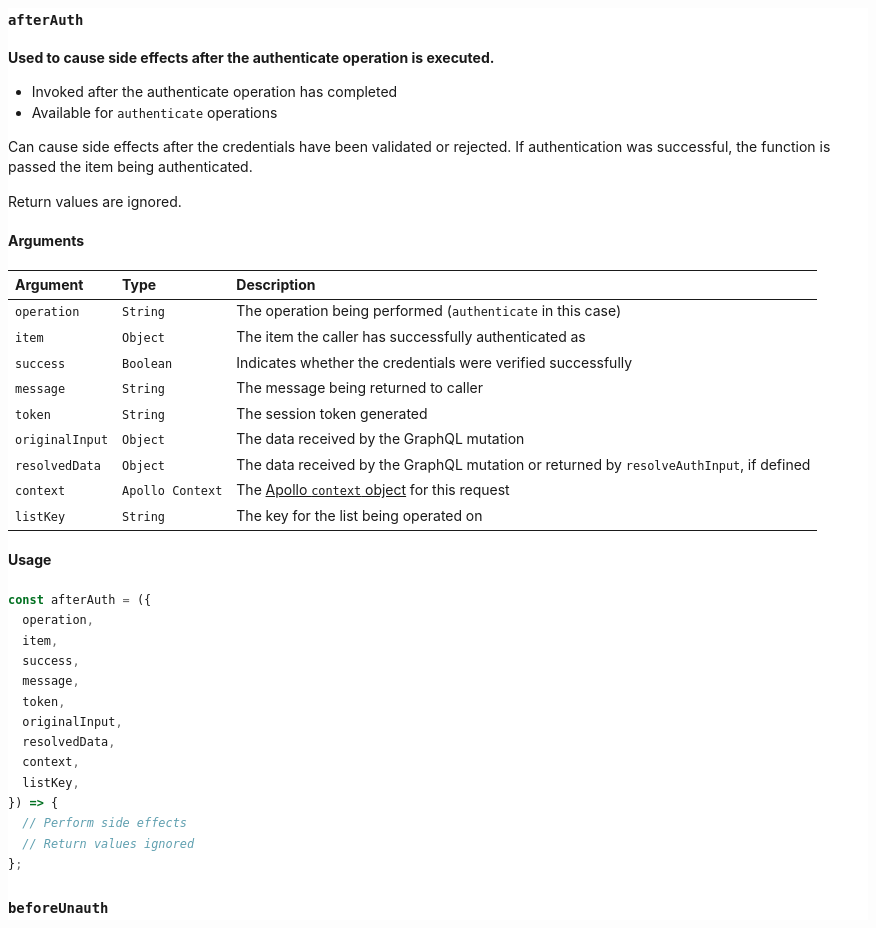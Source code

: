 ### `afterAuth`

**Used to cause side effects after the authenticate operation is executed.**

- Invoked after the authenticate operation has completed
- Available for `authenticate` operations

Can cause side effects after the credentials have been validated or rejected.
If authentication was successful, the function is passed the item being authenticated.

Return values are ignored.

#### Arguments

| Argument        | Type             | Description                                                                                                                   |
| :-------------- | :--------------- | :---------------------------------------------------------------------------------------------------------------------------- |
| `operation`     | `String`         | The operation being performed (`authenticate` in this case)                                                                   |
| `item`          | `Object`         | The item the caller has successfully authenticated as                                                                         |
| `success`       | `Boolean`        | Indicates whether the credentials were verified successfully                                                                  |
| `message`       | `String`         | The message being returned to caller                                                                                          |
| `token`         | `String`         | The session token generated                                                                                                   |
| `originalInput` | `Object`         | The data received by the GraphQL mutation                                                                                     |
| `resolvedData`  | `Object`         | The data received by the GraphQL mutation or returned by `resolveAuthInput`, if defined                                       |
| `context`       | `Apollo Context` | The [Apollo `context` object](https://www.apollographql.com/docs/apollo-server/essentials/data.html#context) for this request |
| `listKey`       | `String`         | The key for the list being operated on                                                                                        |

#### Usage


```js
const afterAuth = ({
  operation,
  item,
  success,
  message,
  token,
  originalInput,
  resolvedData,
  context,
  listKey,
}) => {
  // Perform side effects
  // Return values ignored
};
```

### `beforeUnauth`
